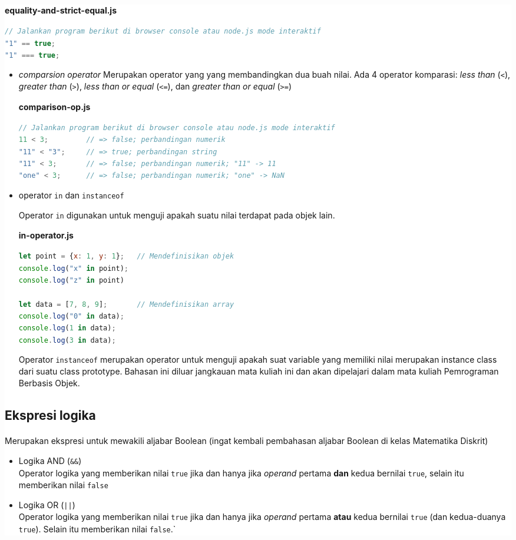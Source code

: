   **equality-and-strict-equal.js**
  ```js
  // Jalankan program berikut di browser console atau node.js mode interaktif
  "1" == true;
  "1" === true;
  ```


- *comparsion operator*
  Merupakan operator yang yang membandingkan dua buah nilai. 
  Ada 4 operator komparasi: *less than* (`<`), *greater than* (`>`),
  *less than or equal* (`<=`), dan *greater than or equal* (`>=`)

  **comparison-op.js**
  ```js
  // Jalankan program berikut di browser console atau node.js mode interaktif
  11 < 3;         // => false; perbandingan numerik 
  "11" < "3";     // => true; perbandingan string 
  "11" < 3;       // => false; perbandingan numerik; "11" -> 11
  "one" < 3;      // => false; perbandingan numerik; "one" -> NaN
  ```
  

- operator `in` dan `instanceof`

  Operator `in` digunakan untuk menguji apakah suatu nilai
  terdapat pada objek lain.

  **in-operator.js**
  ```js
  let point = {x: 1, y: 1};   // Mendefinisikan objek 
  console.log("x" in point);
  console.log("z" in point)

  let data = [7, 8, 9];       // Mendefinisikan array
  console.log("0" in data);
  console.log(1 in data);
  console.log(3 in data);
  ```

  Operator `instanceof` merupakan operator untuk menguji apakah
  suat variable yang memiliki nilai merupakan instance class 
  dari suatu class prototype. Bahasan ini diluar jangkauan mata kuliah
  ini dan akan dipelajari dalam mata kuliah Pemrograman Berbasis Objek.


## Ekspresi logika
Merupakan ekspresi untuk mewakili aljabar Boolean (ingat kembali
pembahasan aljabar Boolean di kelas Matematika Diskrit)

- Logika AND (`&&`)   
  Operator logika yang memberikan nilai `true` jika dan hanya jika 
  *operand* pertama **dan** kedua bernilai `true`, 
  selain itu memberikan nilai `false`

- Logika OR (`||`)   
  Operator logika yang memberikan nilai `true` jika dan hanya jika
  *operand* pertama **atau** kedua bernilai `true` (dan kedua-duanya
  `true`). Selain itu memberikan nilai `false`.`
